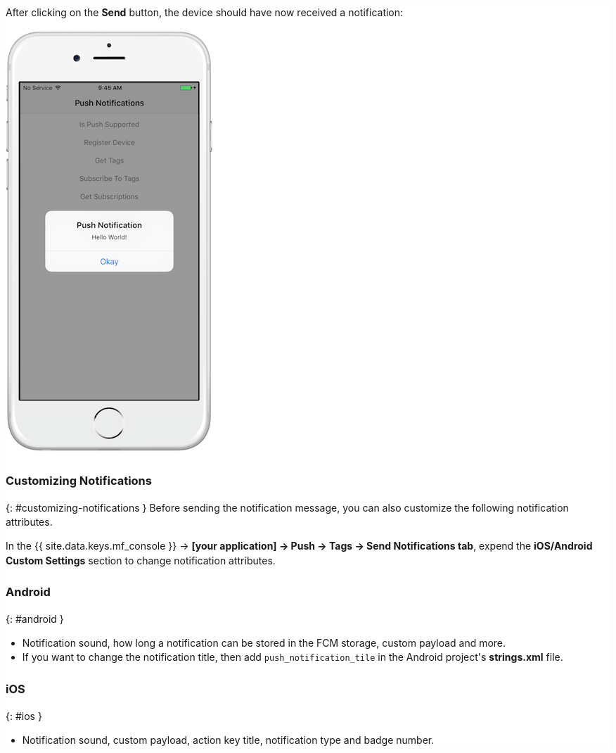 After clicking on the **Send** button, the device should have now received a notification:

![Image of the sample application](notifications-app.png)

### Customizing Notifications
{: #customizing-notifications }
Before sending the notification message, you can also customize the following notification attributes.  

In the {{ site.data.keys.mf_console }} → **[your application] → Push → Tags → Send Notifications tab**, expend the **iOS/Android Custom Settings** section to change notification attributes.

### Android
{: #android }
* Notification sound, how long a notification can be stored in the FCM storage, custom payload and more.
* If you want to change the notification title, then add `push_notification_tile` in the Android project's **strings.xml** file.

### iOS
{: #ios }
* Notification sound, custom payload, action key title, notification type and badge number.
